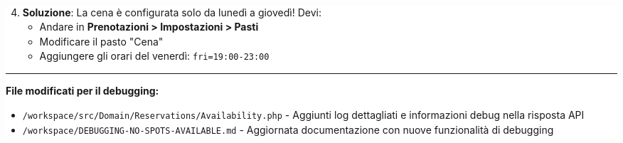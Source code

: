 4. **Soluzione**: La cena è configurata solo da lunedì a giovedì! Devi:
   - Andare in **Prenotazioni > Impostazioni > Pasti**
   - Modificare il pasto "Cena"
   - Aggiungere gli orari del venerdì: `fri=19:00-23:00`

---

**File modificati per il debugging:**
- `/workspace/src/Domain/Reservations/Availability.php` - Aggiunti log dettagliati e informazioni debug nella risposta API
- `/workspace/DEBUGGING-NO-SPOTS-AVAILABLE.md` - Aggiornata documentazione con nuove funzionalità di debugging
